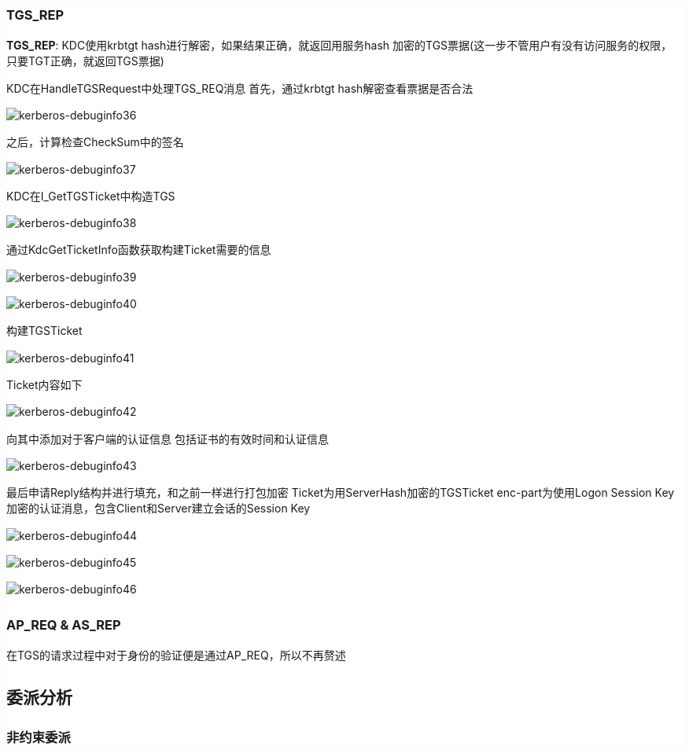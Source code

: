 ### TGS_REP

**TGS_REP**: KDC使用krbtgt hash进行解密，如果结果正确，就返回用服务hash 加密的TGS票据(这一步不管用户有没有访问服务的权限，只要TGT正确，就返回TGS票据)

KDC在HandleTGSRequest中处理TGS_REQ消息
首先，通过krbtgt hash解密查看票据是否合法

![kerberos-debuginfo36](https://raw.githubusercontent.com/dre4merp/Drawing-bed/main/images/kerberos-debuginfo36.png "kerberos-debuginfo36.png")

之后，计算检查CheckSum中的签名

![kerberos-debuginfo37](https://raw.githubusercontent.com/dre4merp/Drawing-bed/main/images/kerberos-debuginfo37.png "kerberos-debuginfo37.png")

KDC在I_GetTGSTicket中构造TGS

![kerberos-debuginfo38](https://raw.githubusercontent.com/dre4merp/Drawing-bed/main/images/kerberos-debuginfo38.png "kerberos-debuginfo38.png")

通过KdcGetTicketInfo函数获取构建Ticket需要的信息

![kerberos-debuginfo39](https://raw.githubusercontent.com/dre4merp/Drawing-bed/main/images/kerberos-debuginfo39.png "kerberos-debuginfo39.png")

![kerberos-debuginfo40](https://raw.githubusercontent.com/dre4merp/Drawing-bed/main/images/kerberos-debuginfo40.png "kerberos-debuginfo40.png")

构建TGSTicket

![kerberos-debuginfo41](https://raw.githubusercontent.com/dre4merp/Drawing-bed/main/images/kerberos-debuginfo41.png "kerberos-debuginfo41.png")

Ticket内容如下

![kerberos-debuginfo42](https://raw.githubusercontent.com/dre4merp/Drawing-bed/main/images/kerberos-debuginfo42.png "kerberos-debuginfo42.png")

向其中添加对于客户端的认证信息
包括证书的有效时间和认证信息

![kerberos-debuginfo43](https://raw.githubusercontent.com/dre4merp/Drawing-bed/main/images/kerberos-debuginfo43.png "kerberos-debuginfo43.png")

最后申请Reply结构并进行填充，和之前一样进行打包加密
Ticket为用ServerHash加密的TGSTicket
enc-part为使用Logon Session Key加密的认证消息，包含Client和Server建立会话的Session Key

![kerberos-debuginfo44](https://raw.githubusercontent.com/dre4merp/Drawing-bed/main/images/kerberos-debuginfo44.png "kerberos-debuginfo44.png")

![kerberos-debuginfo45](https://raw.githubusercontent.com/dre4merp/Drawing-bed/main/images/kerberos-debuginfo45.png "kerberos-debuginfo45.png")

![kerberos-debuginfo46](https://raw.githubusercontent.com/dre4merp/Drawing-bed/main/images/kerberos-debuginfo46.png "kerberos-debuginfo46.png")

### AP_REQ & AS_REP

在TGS的请求过程中对于身份的验证便是通过AP_REQ，所以不再赘述

## 委派分析

### 非约束委派
